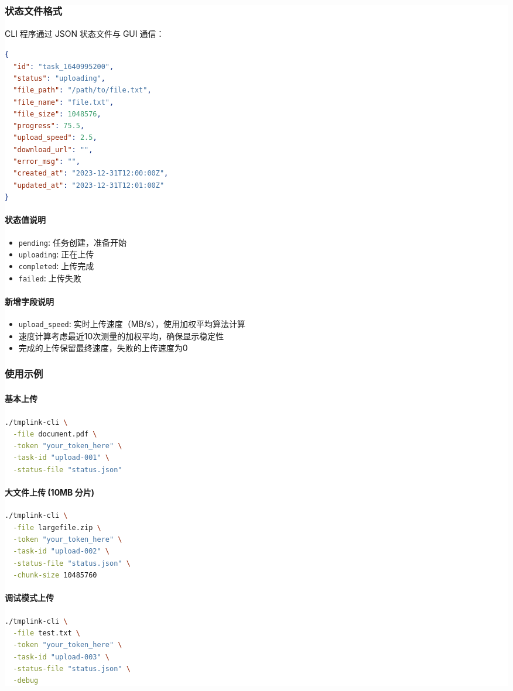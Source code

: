### 状态文件格式

CLI 程序通过 JSON 状态文件与 GUI 通信：

```json
{
  "id": "task_1640995200",
  "status": "uploading",
  "file_path": "/path/to/file.txt",
  "file_name": "file.txt", 
  "file_size": 1048576,
  "progress": 75.5,
  "upload_speed": 2.5,
  "download_url": "",
  "error_msg": "",
  "created_at": "2023-12-31T12:00:00Z",
  "updated_at": "2023-12-31T12:01:00Z"
}
```

#### 状态值说明
- `pending`: 任务创建，准备开始
- `uploading`: 正在上传
- `completed`: 上传完成
- `failed`: 上传失败

#### 新增字段说明
- `upload_speed`: 实时上传速度（MB/s），使用加权平均算法计算
- 速度计算考虑最近10次测量的加权平均，确保显示稳定性
- 完成的上传保留最终速度，失败的上传速度为0

### 使用示例

#### 基本上传
```bash
./tmplink-cli \
  -file document.pdf \
  -token "your_token_here" \
  -task-id "upload-001" \
  -status-file "status.json"
```

#### 大文件上传 (10MB 分片)
```bash
./tmplink-cli \
  -file largefile.zip \
  -token "your_token_here" \
  -task-id "upload-002" \
  -status-file "status.json" \
  -chunk-size 10485760
```

#### 调试模式上传
```bash
./tmplink-cli \
  -file test.txt \
  -token "your_token_here" \
  -task-id "upload-003" \
  -status-file "status.json" \
  -debug
```
